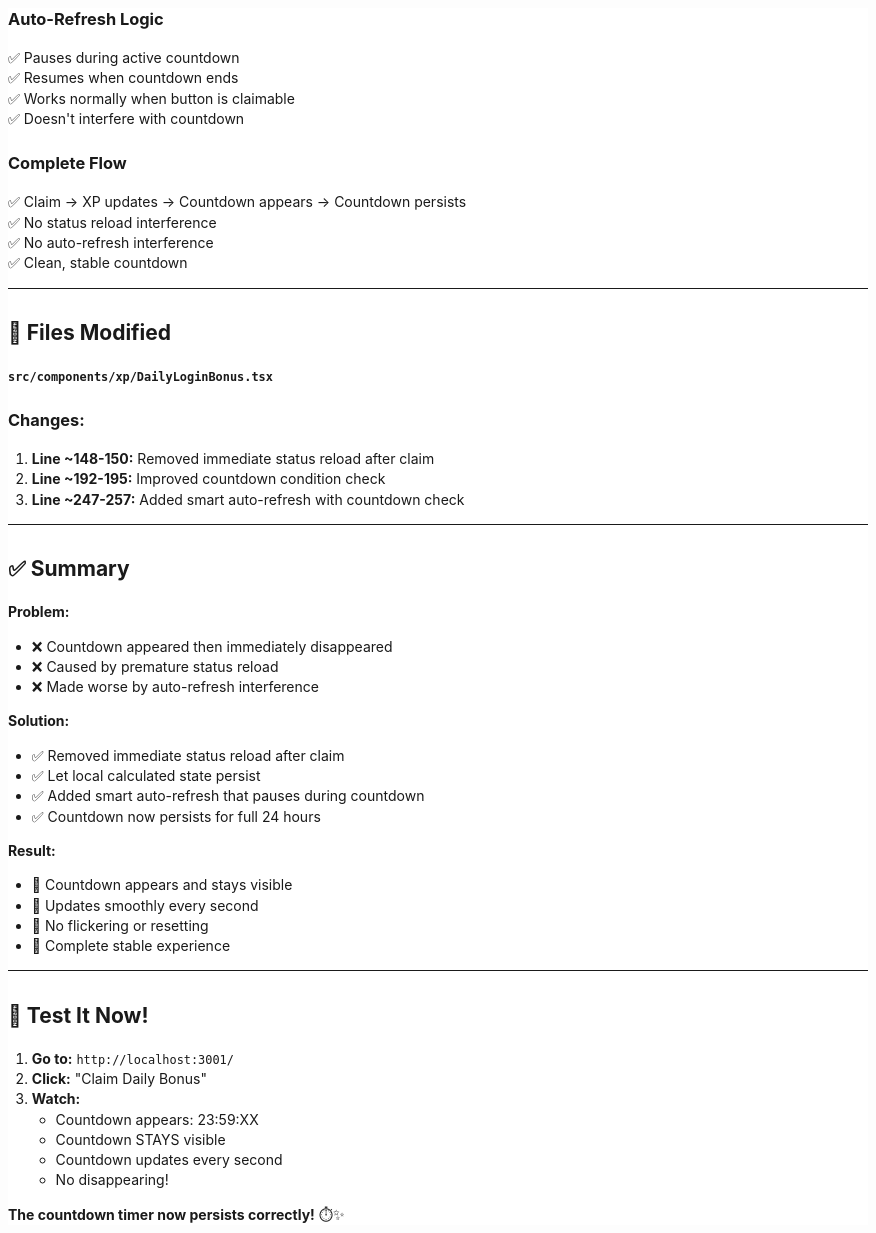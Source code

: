 ### Auto-Refresh Logic
✅ Pauses during active countdown  
✅ Resumes when countdown ends  
✅ Works normally when button is claimable  
✅ Doesn't interfere with countdown  

### Complete Flow
✅ Claim → XP updates → Countdown appears → Countdown persists  
✅ No status reload interference  
✅ No auto-refresh interference  
✅ Clean, stable countdown  

---

## 🔧 Files Modified

**`src/components/xp/DailyLoginBonus.tsx`**

### Changes:
1. **Line ~148-150:** Removed immediate status reload after claim
2. **Line ~192-195:** Improved countdown condition check
3. **Line ~247-257:** Added smart auto-refresh with countdown check

---

## ✅ Summary

**Problem:**
- ❌ Countdown appeared then immediately disappeared
- ❌ Caused by premature status reload
- ❌ Made worse by auto-refresh interference

**Solution:**
- ✅ Removed immediate status reload after claim
- ✅ Let local calculated state persist
- ✅ Added smart auto-refresh that pauses during countdown
- ✅ Countdown now persists for full 24 hours

**Result:**
- 🎉 Countdown appears and stays visible
- 🎉 Updates smoothly every second
- 🎉 No flickering or resetting
- 🎉 Complete stable experience

---

## 🚀 Test It Now!

1. **Go to:** `http://localhost:3001/`
2. **Click:** "Claim Daily Bonus"
3. **Watch:**
   - Countdown appears: 23:59:XX
   - Countdown STAYS visible
   - Countdown updates every second
   - No disappearing!

**The countdown timer now persists correctly!** ⏱️✨
